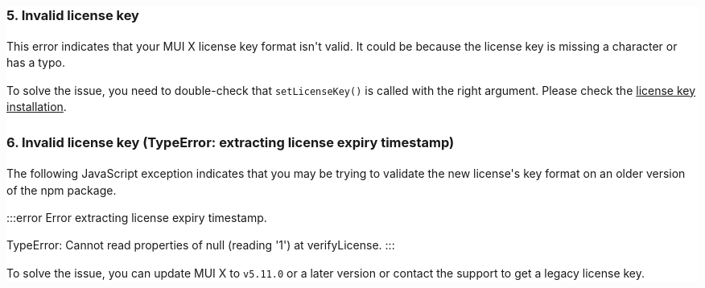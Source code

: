 ### 5. Invalid license key

This error indicates that your MUI X license key format isn't valid.
It could be because the license key is missing a character or has a typo.

To solve the issue, you need to double-check that `setLicenseKey()` is called with the right argument.
Please check the [license key installation](/x/introduction/licensing/#license-key).

### 6. Invalid license key (TypeError: extracting license expiry timestamp)

The following JavaScript exception indicates that you may be trying to validate the new license's key format on an older version of the npm package.

:::error
Error extracting license expiry timestamp.

TypeError: Cannot read properties of null (reading '1') at verifyLicense.
:::

To solve the issue, you can update MUI X to `v5.11.0` or a later version or contact the support to get a legacy license key.
